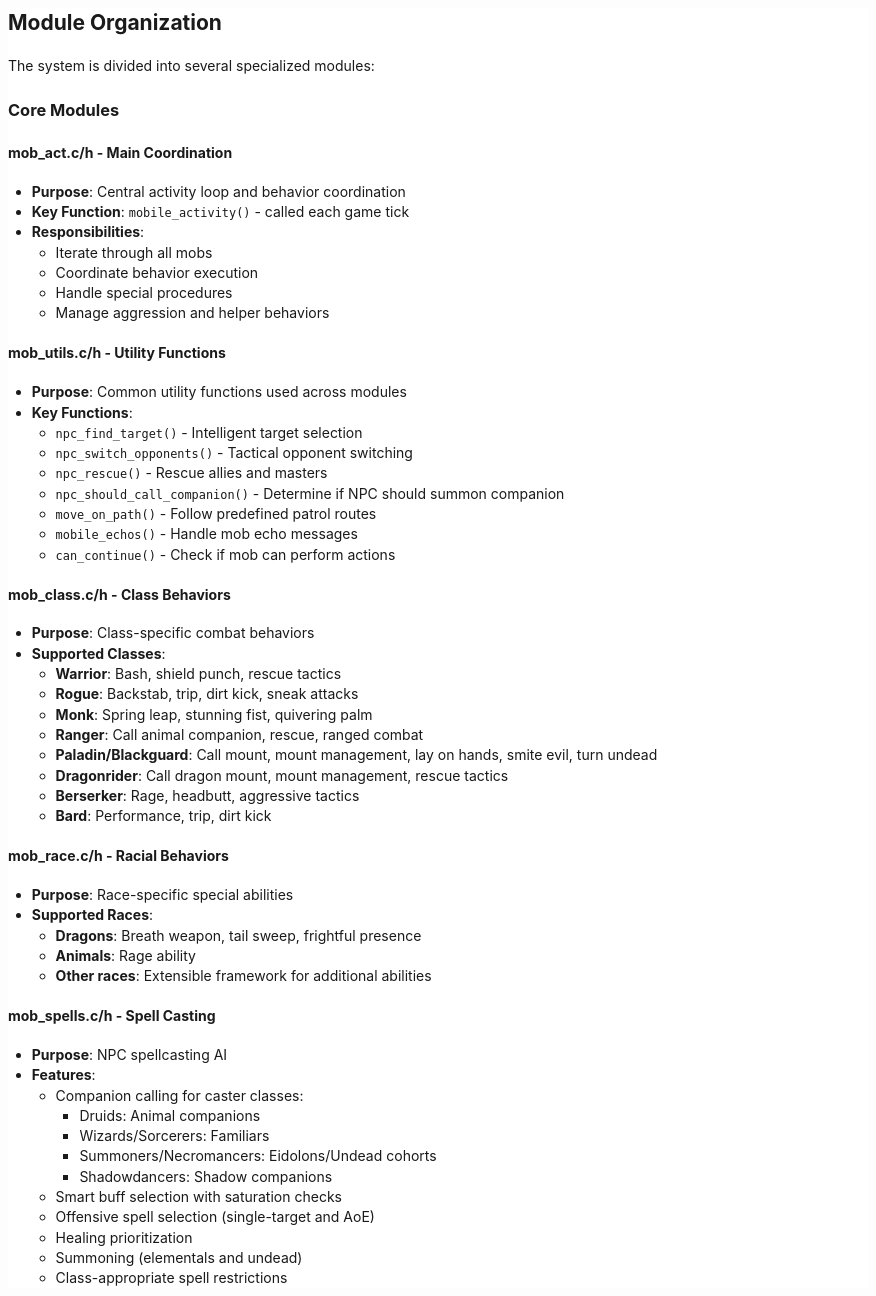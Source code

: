 ## Module Organization

The system is divided into several specialized modules:

### Core Modules

#### mob_act.c/h - Main Coordination
- **Purpose**: Central activity loop and behavior coordination
- **Key Function**: `mobile_activity()` - called each game tick
- **Responsibilities**: 
  - Iterate through all mobs
  - Coordinate behavior execution
  - Handle special procedures
  - Manage aggression and helper behaviors

#### mob_utils.c/h - Utility Functions
- **Purpose**: Common utility functions used across modules
- **Key Functions**:
  - `npc_find_target()` - Intelligent target selection
  - `npc_switch_opponents()` - Tactical opponent switching
  - `npc_rescue()` - Rescue allies and masters
  - `npc_should_call_companion()` - Determine if NPC should summon companion
  - `move_on_path()` - Follow predefined patrol routes
  - `mobile_echos()` - Handle mob echo messages
  - `can_continue()` - Check if mob can perform actions

#### mob_class.c/h - Class Behaviors
- **Purpose**: Class-specific combat behaviors
- **Supported Classes**:
  - **Warrior**: Bash, shield punch, rescue tactics
  - **Rogue**: Backstab, trip, dirt kick, sneak attacks
  - **Monk**: Spring leap, stunning fist, quivering palm
  - **Ranger**: Call animal companion, rescue, ranged combat
  - **Paladin/Blackguard**: Call mount, mount management, lay on hands, smite evil, turn undead
  - **Dragonrider**: Call dragon mount, mount management, rescue tactics
  - **Berserker**: Rage, headbutt, aggressive tactics
  - **Bard**: Performance, trip, dirt kick

#### mob_race.c/h - Racial Behaviors
- **Purpose**: Race-specific special abilities
- **Supported Races**:
  - **Dragons**: Breath weapon, tail sweep, frightful presence
  - **Animals**: Rage ability
  - **Other races**: Extensible framework for additional abilities

#### mob_spells.c/h - Spell Casting
- **Purpose**: NPC spellcasting AI
- **Features**:
  - Companion calling for caster classes:
    - Druids: Animal companions
    - Wizards/Sorcerers: Familiars
    - Summoners/Necromancers: Eidolons/Undead cohorts
    - Shadowdancers: Shadow companions
  - Smart buff selection with saturation checks
  - Offensive spell selection (single-target and AoE)
  - Healing prioritization
  - Summoning (elementals and undead)
  - Class-appropriate spell restrictions
